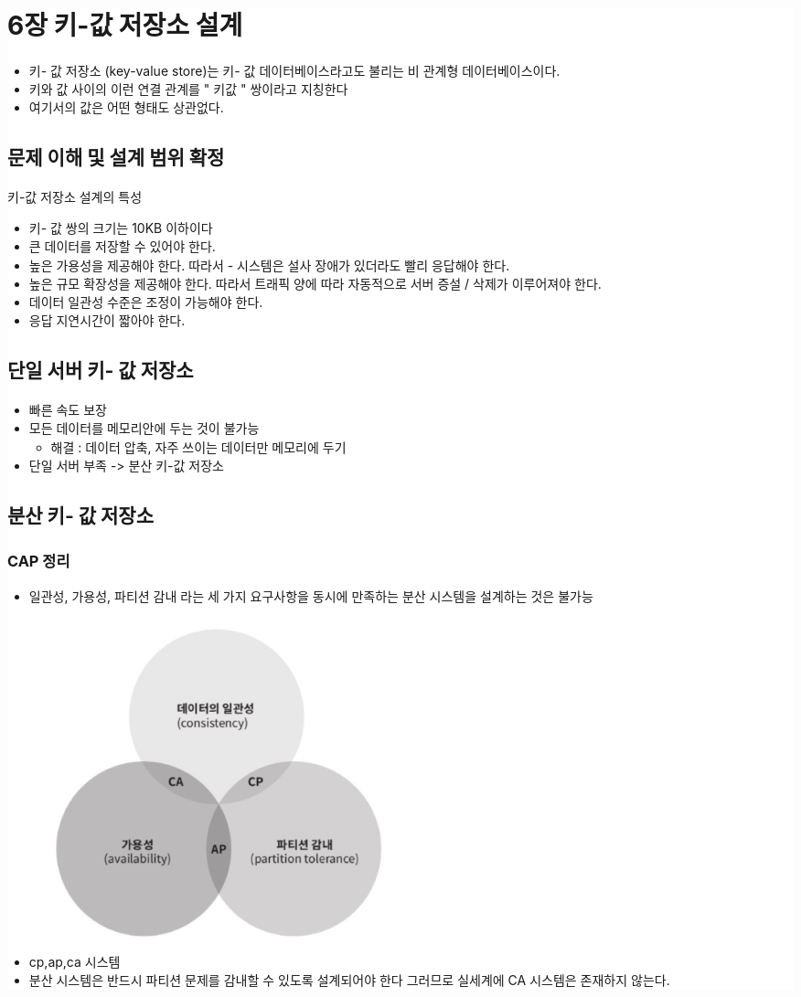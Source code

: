 # 6장 키-값 저장소 설계
- 키- 값 저장소 (key-value store)는 키- 값 데이터베이스라고도 불리는 비 관계형 데이터베이스이다. 
- 키와 값 사이의 이런 연결 관계를 " 키값 " 쌍이라고 지칭한다
- 여기서의 값은 어떤 형태도 상관없다. 

## 문제 이해 및 설계 범위 확정
키-값 저장소 설계의 특성
- 키- 값 쌍의 크기는 10KB 이하이다
- 큰 데이터를 저장할 수 있어야 한다.
- 높은 가용성을 제공해야 한다. 따라서 - 시스템은 설사 장애가 있더라도 빨리 응답해야 한다.
- 높은 규모 확장성을 제공해야 한다. 따라서 트래픽 양에 따라 자동적으로
서버 증설 / 삭제가 이루어져야 한다.
- 데이터 일관성 수준은 조정이 가능해야 한다.
- 응답 지연시간이 짧아야 한다.

## 단일 서버 키- 값 저장소
- 빠른 속도 보장
- 모든 데이터를 메모리안에 두는 것이 불가능
    - 해결 : 데이터 압축, 자주 쓰이는 데이터만 메모리에 두기
- 단일 서버 부족 -> 분산 키-값 저장소

## 분산 키- 값 저장소
### CAP 정리
- 일관성, 가용성, 파티션 감내
라는 세 가지 요구사항을 동시에 만족하는 분산 시스템을 설계하는 것은 불가능<br>
        <img src="images/1.png"  width="50%" />
- cp,ap,ca 시스템
- 분산 시스템은 반드시 파티션 문제를 감내할 수 있도록 설계되어야 한다 그러므로 실세계에 CA 시스템은 존재하지 않는다.
